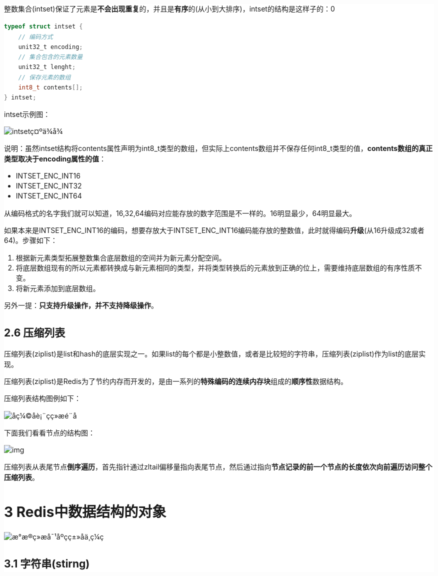 整数集合(intset)保证了元素是**不会出现重复**的，并且是**有序**的(从小到大排序)，intset的结构是这样子的：0

```c
typeof struct intset {
    // 编码方式
    unit32_t encoding;
    // 集合包含的元素数量
    unit32_t lenght;
    // 保存元素的数组
    int8_t contents[];
} intset;
```

intset示例图：

![intsetç¤ºä¾å¾](https://segmentfault.com/img/remote/1460000016837807)

说明：虽然intset结构将contents属性声明为int8_t类型的数组，但实际上contents数组并不保存任何int8_t类型的值，**contents数组的真正类型取决于encoding属性的值**：

- INTSET_ENC_INT16
- INTSET_ENC_INT32
- INTSET_ENC_INT64

从编码格式的名字我们就可以知道，16,32,64编码对应能存放的数字范围是不一样的。16明显最少，64明显最大。

如果本来是INTSET_ENC_INT16的编码，想要存放大于INTSET_ENC_INT16编码能存放的整数值，此时就得编码**升级**(从16升级成32或者64)。步骤如下：

1. 根据新元素类型拓展整数集合底层数组的空间并为新元素分配空间。
2. 将底层数组现有的所以元素都转换成与新元素相同的类型，并将类型转换后的元素放到正确的位上，需要维持底层数组的有序性质不变。
3. 将新元素添加到底层数组。

另外一提：**只支持升级操作，并不支持降级操作**。

## 2.6 压缩列表

压缩列表(ziplist)是list和hash的底层实现之一。如果list的每个都是小整数值，或者是比较短的字符串，压缩列表(ziplist)作为list的底层实现。

压缩列表(ziplist)是Redis为了节约内存而开发的，是由一系列的**特殊编码的连续内存块**组成的**顺序性**数据结构。

压缩列表结构图例如下：

![åç¼©åè¡¨çç»æé¨å](https://segmentfault.com/img/remote/1460000016837808)

下面我们看看节点的结构图：

![img](https://segmentfault.com/img/remote/1460000016837809)

压缩列表从表尾节点**倒序遍历**，首先指针通过zltail偏移量指向表尾节点，然后通过指向**节点记录的前一个节点的长度依次向前遍历访问整个压缩列表**。

# 3 Redis中数据结构的对象

![æ°æ®ç»æå¯¹åºçç±»åä¸ç¼ç ](https://segmentfault.com/img/remote/1460000016837798?w=1627&h=730)

## 3.1 字符串(stirng)
